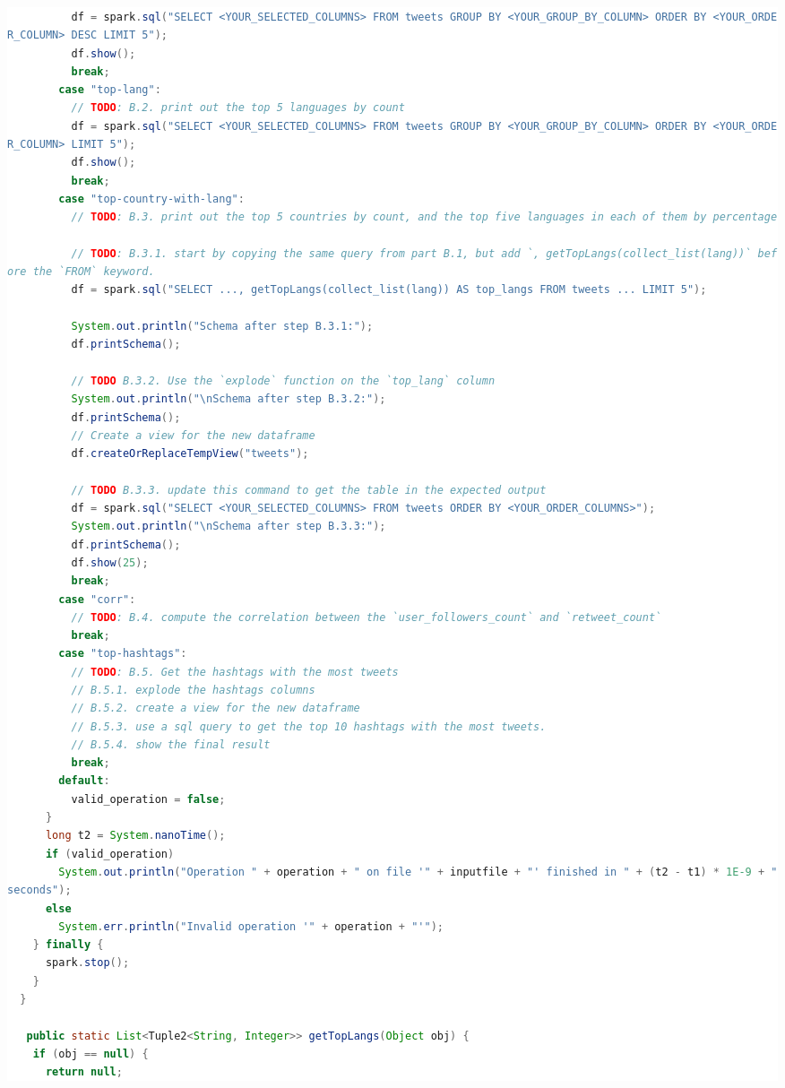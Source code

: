 ```java
          df = spark.sql("SELECT <YOUR_SELECTED_COLUMNS> FROM tweets GROUP BY <YOUR_GROUP_BY_COLUMN> ORDER BY <YOUR_ORDER_COLUMN> DESC LIMIT 5");
          df.show();
          break;
        case "top-lang":
          // TODO: B.2. print out the top 5 languages by count
          df = spark.sql("SELECT <YOUR_SELECTED_COLUMNS> FROM tweets GROUP BY <YOUR_GROUP_BY_COLUMN> ORDER BY <YOUR_ORDER_COLUMN> LIMIT 5");
          df.show();
          break;
        case "top-country-with-lang":
          // TODO: B.3. print out the top 5 countries by count, and the top five languages in each of them by percentage

          // TODO: B.3.1. start by copying the same query from part B.1, but add `, getTopLangs(collect_list(lang))` before the `FROM` keyword.
          df = spark.sql("SELECT ..., getTopLangs(collect_list(lang)) AS top_langs FROM tweets ... LIMIT 5");

          System.out.println("Schema after step B.3.1:");
          df.printSchema();
          
          // TODO B.3.2. Use the `explode` function on the `top_lang` column
          System.out.println("\nSchema after step B.3.2:");
          df.printSchema();
          // Create a view for the new dataframe
          df.createOrReplaceTempView("tweets");

          // TODO B.3.3. update this command to get the table in the expected output
          df = spark.sql("SELECT <YOUR_SELECTED_COLUMNS> FROM tweets ORDER BY <YOUR_ORDER_COLUMNS>");
          System.out.println("\nSchema after step B.3.3:");
          df.printSchema();
          df.show(25);
          break;
        case "corr":
          // TODO: B.4. compute the correlation between the `user_followers_count` and `retweet_count`
          break;
        case "top-hashtags":
          // TODO: B.5. Get the hashtags with the most tweets 
          // B.5.1. explode the hashtags columns
          // B.5.2. create a view for the new dataframe
          // B.5.3. use a sql query to get the top 10 hashtags with the most tweets.
          // B.5.4. show the final result
          break;
        default:
          valid_operation = false;
      }
      long t2 = System.nanoTime();
      if (valid_operation)
        System.out.println("Operation " + operation + " on file '" + inputfile + "' finished in " + (t2 - t1) * 1E-9 + " seconds");
      else
        System.err.println("Invalid operation '" + operation + "'");
    } finally {
      spark.stop();
    }
  }

   public static List<Tuple2<String, Integer>> getTopLangs(Object obj) {
    if (obj == null) {
      return null;
```